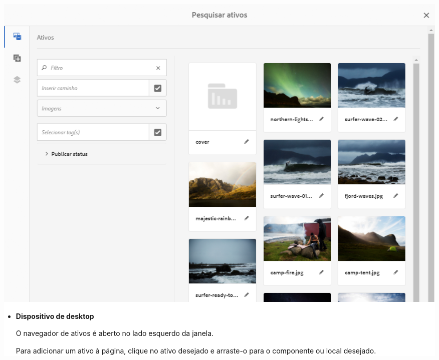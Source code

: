    ![screen_shot_2018-03-22at142223](assets/screen_shot_2018-03-22at142223.png)

* **Dispositivo de desktop**

   O navegador de ativos é aberto no lado esquerdo da janela.

   Para adicionar um ativo à página, clique no ativo desejado e arraste-o para o componente ou local desejado.
